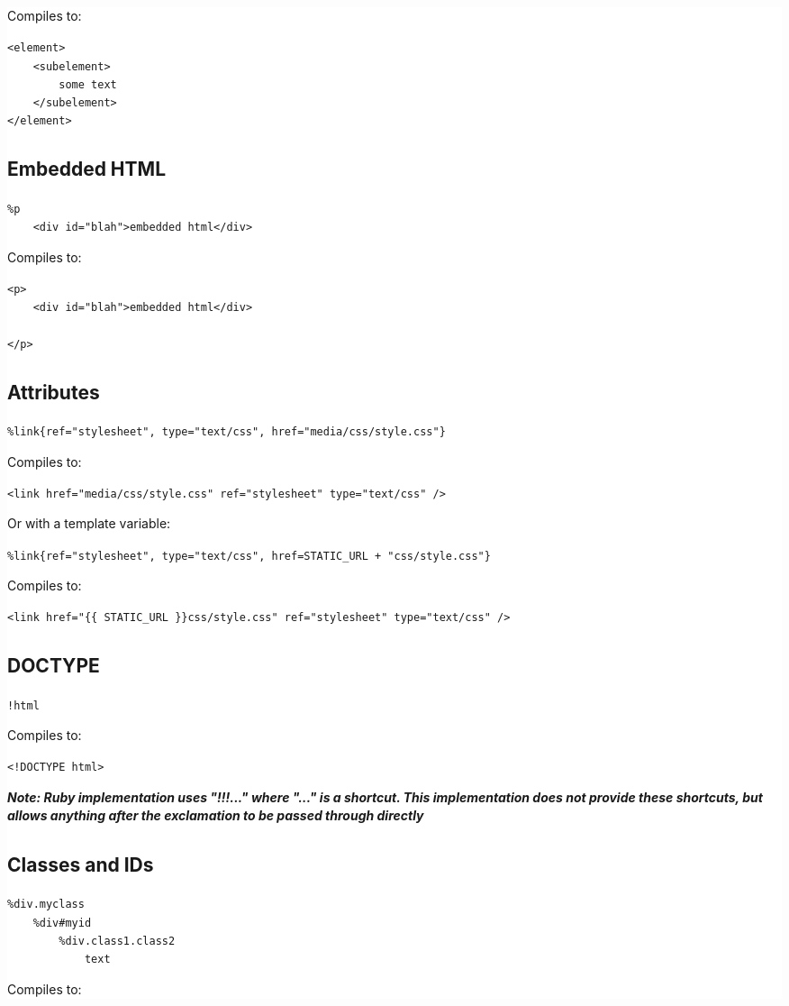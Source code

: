 Compiles to:

    <element>
        <subelement>
            some text
        </subelement>
    </element>

Embedded HTML
-------------

    %p
        <div id="blah">embedded html</div>

Compiles to:

    <p>
        <div id="blah">embedded html</div>

    </p>

Attributes
----------

    %link{ref="stylesheet", type="text/css", href="media/css/style.css"}

Compiles to:

    <link href="media/css/style.css" ref="stylesheet" type="text/css" />

Or with a template variable:

    %link{ref="stylesheet", type="text/css", href=STATIC_URL + "css/style.css"}

Compiles to:

    <link href="{{ STATIC_URL }}css/style.css" ref="stylesheet" type="text/css" />

DOCTYPE
-------

    !html

Compiles to:

    <!DOCTYPE html>

***Note: Ruby implementation uses "!!!..." where "..." is a shortcut. This
implementation does not provide these shortcuts, but allows anything after the
exclamation to be passed through directly***

Classes and IDs
---------------

    %div.myclass
        %div#myid
            %div.class1.class2
                text

Compiles to:
